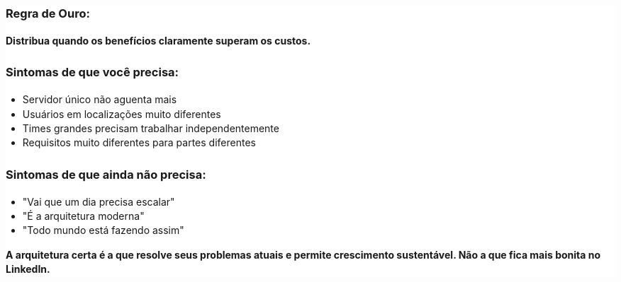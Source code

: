 ### Regra de Ouro:
**Distribua quando os benefícios claramente superam os custos.**

### Sintomas de que você precisa:
- Servidor único não aguenta mais
- Usuários em localizações muito diferentes
- Times grandes precisam trabalhar independentemente
- Requisitos muito diferentes para partes diferentes

### Sintomas de que ainda não precisa:
- "Vai que um dia precisa escalar"
- "É a arquitetura moderna"
- "Todo mundo está fazendo assim"

**A arquitetura certa é a que resolve seus problemas atuais e permite crescimento sustentável. Não a que fica mais bonita no LinkedIn.**
